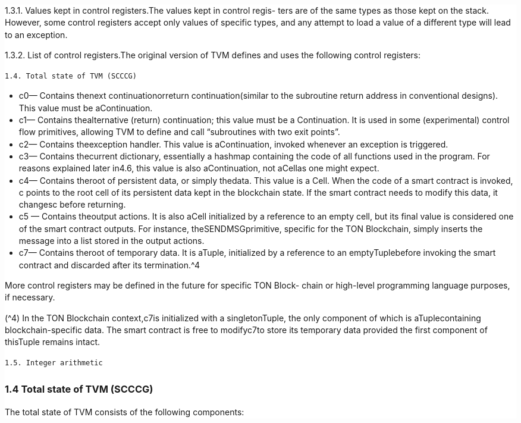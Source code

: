 1.3.1. Values kept in control registers.The values kept in control regis-
ters are of the same types as those kept on the stack. However, some control
registers accept only values of specific types, and any attempt to load a value
of a different type will lead to an exception.

1.3.2. List of control registers.The original version of TVM defines and
uses the following control registers:


```
1.4. Total state of TVM (SCCCG)
```
- c0— Contains thenext continuationorreturn continuation(similar
    to the subroutine return address in conventional designs). This value
    must be aContinuation.
- c1— Contains thealternative (return) continuation; this value must
    be a Continuation. It is used in some (experimental) control flow
    primitives, allowing TVM to define and call “subroutines with two exit
    points”.
- c2— Contains theexception handler. This value is aContinuation,
    invoked whenever an exception is triggered.
- c3— Contains thecurrent dictionary, essentially a hashmap containing
    the code of all functions used in the program. For reasons explained
    later in4.6, this value is also aContinuation, not aCellas one might
    expect.
- c4— Contains theroot of persistent data, or simply thedata. This
    value is a Cell. When the code of a smart contract is invoked, c
    points to the root cell of its persistent data kept in the blockchain
    state. If the smart contract needs to modify this data, it changesc
    before returning.
- c5 — Contains theoutput actions. It is also aCell initialized by a
    reference to an empty cell, but its final value is considered one of the
    smart contract outputs. For instance, theSENDMSGprimitive, specific
    for the TON Blockchain, simply inserts the message into a list stored
    in the output actions.
- c7— Contains theroot of temporary data. It is aTuple, initialized by
    a reference to an emptyTuplebefore invoking the smart contract and
    discarded after its termination.^4

More control registers may be defined in the future for specific TON Block-
chain or high-level programming language purposes, if necessary.

(^4) In the TON Blockchain context,c7is initialized with a singletonTuple, the only
component of which is aTuplecontaining blockchain-specific data. The smart contract is
free to modifyc7to store its temporary data provided the first component of thisTuple
remains intact.


```
1.5. Integer arithmetic
```
### 1.4 Total state of TVM (SCCCG)

The total state of TVM consists of the following components:

